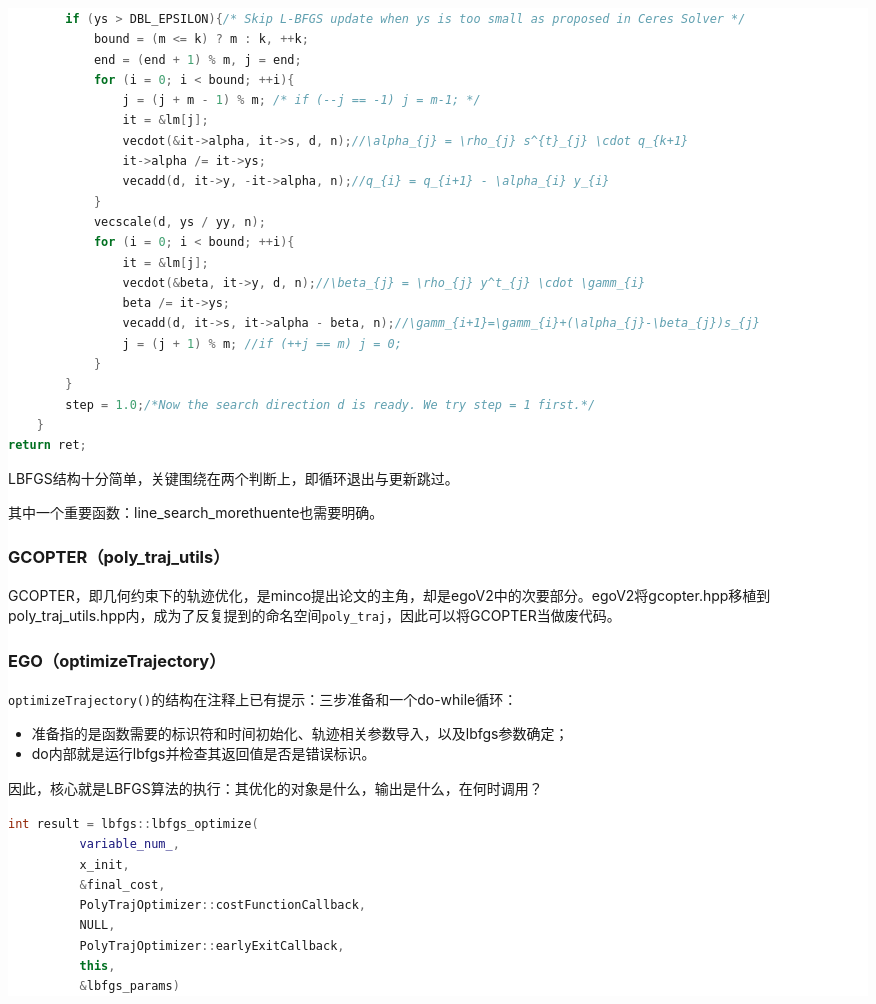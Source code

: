 ```c++
        if (ys > DBL_EPSILON){/* Skip L-BFGS update when ys is too small as proposed in Ceres Solver */
            bound = (m <= k) ? m : k, ++k;
            end = (end + 1) % m, j = end;
            for (i = 0; i < bound; ++i){
                j = (j + m - 1) % m; /* if (--j == -1) j = m-1; */
                it = &lm[j];
                vecdot(&it->alpha, it->s, d, n);//\alpha_{j} = \rho_{j} s^{t}_{j} \cdot q_{k+1}
                it->alpha /= it->ys;
                vecadd(d, it->y, -it->alpha, n);//q_{i} = q_{i+1} - \alpha_{i} y_{i}
            }
            vecscale(d, ys / yy, n);
            for (i = 0; i < bound; ++i){
                it = &lm[j];
                vecdot(&beta, it->y, d, n);//\beta_{j} = \rho_{j} y^t_{j} \cdot \gamm_{i}
                beta /= it->ys;
                vecadd(d, it->s, it->alpha - beta, n);//\gamm_{i+1}=\gamm_{i}+(\alpha_{j}-\beta_{j})s_{j}
                j = (j + 1) % m; //if (++j == m) j = 0;
            }
        }
        step = 1.0;/*Now the search direction d is ready. We try step = 1 first.*/
    }
return ret;
```

LBFGS结构十分简单，关键围绕在两个判断上，即循环退出与更新跳过。

其中一个重要函数：line_search_morethuente也需要明确。



### GCOPTER（poly_traj_utils）

GCOPTER，即几何约束下的轨迹优化，是minco提出论文的主角，却是egoV2中的次要部分。egoV2将gcopter.hpp移植到poly_traj_utils.hpp内，成为了反复提到的命名空间`poly_traj`，因此可以将GCOPTER当做废代码。

### EGO（optimizeTrajectory）

`optimizeTrajectory()`的结构在注释上已有提示：三步准备和一个do-while循环：

- 准备指的是函数需要的标识符和时间初始化、轨迹相关参数导入，以及lbfgs参数确定；
- do内部就是运行lbfgs并检查其返回值是否是错误标识。

因此，核心就是LBFGS算法的执行：其优化的对象是什么，输出是什么，在何时调用？
```c++
int result = lbfgs::lbfgs_optimize(
          variable_num_,
          x_init,
          &final_cost,
          PolyTrajOptimizer::costFunctionCallback,
          NULL,
          PolyTrajOptimizer::earlyExitCallback,
          this,
          &lbfgs_params)
```
